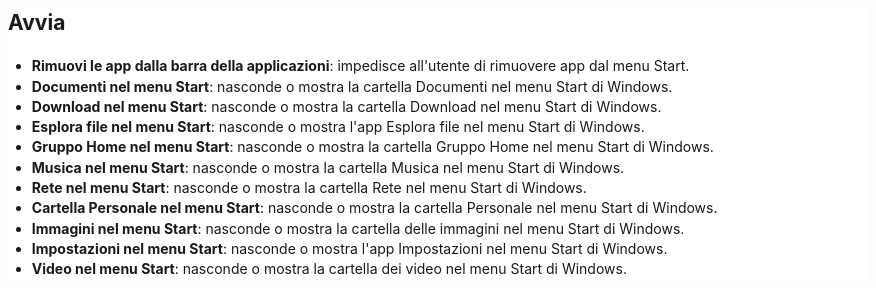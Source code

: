 ## <a name="start"></a>Avvia

- **Rimuovi le app dalla barra della applicazioni**: impedisce all'utente di rimuovere app dal menu Start.
- **Documenti nel menu Start**: nasconde o mostra la cartella Documenti nel menu Start di Windows.
- **Download nel menu Start**: nasconde o mostra la cartella Download nel menu Start di Windows.
- **Esplora file nel menu Start**: nasconde o mostra l'app Esplora file nel menu Start di Windows.
- **Gruppo Home nel menu Start**: nasconde o mostra la cartella Gruppo Home nel menu Start di Windows.
- **Musica nel menu Start**: nasconde o mostra la cartella Musica nel menu Start di Windows.
- **Rete nel menu Start**: nasconde o mostra la cartella Rete nel menu Start di Windows.
- **Cartella Personale nel menu Start**: nasconde o mostra la cartella Personale nel menu Start di Windows.
- **Immagini nel menu Start**: nasconde o mostra la cartella delle immagini nel menu Start di Windows.
- **Impostazioni nel menu Start**: nasconde o mostra l'app Impostazioni nel menu Start di Windows.
- **Video nel menu Start**: nasconde o mostra la cartella dei video nel menu Start di Windows.
